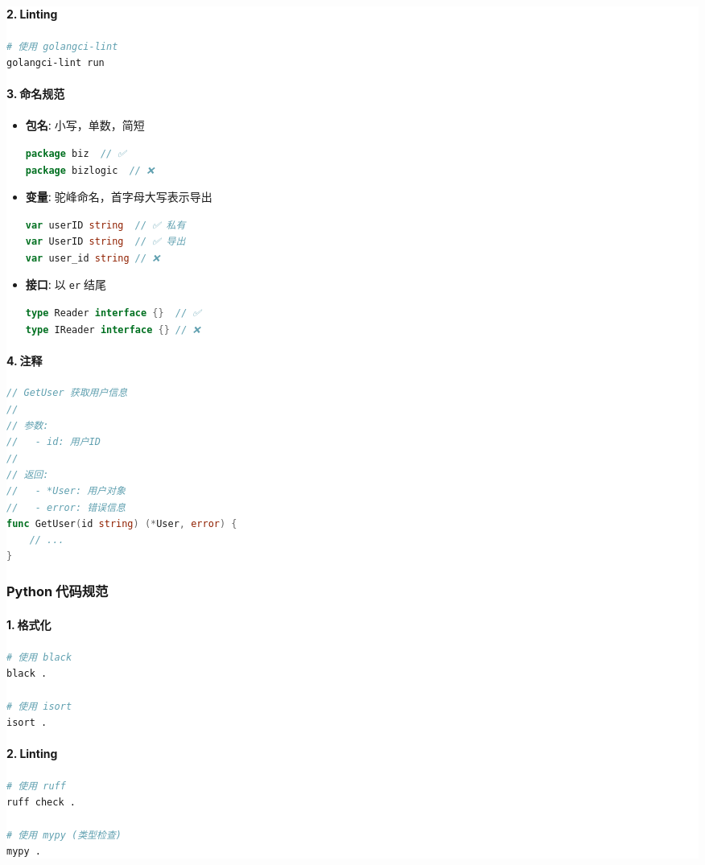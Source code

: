 #### 2. Linting
```bash
# 使用 golangci-lint
golangci-lint run
```

#### 3. 命名规范
- **包名**: 小写，单数，简短
  ```go
  package biz  // ✅
  package bizlogic  // ❌
  ```
- **变量**: 驼峰命名，首字母大写表示导出
  ```go
  var userID string  // ✅ 私有
  var UserID string  // ✅ 导出
  var user_id string // ❌
  ```
- **接口**: 以 `er` 结尾
  ```go
  type Reader interface {}  // ✅
  type IReader interface {} // ❌
  ```

#### 4. 注释
```go
// GetUser 获取用户信息
// 
// 参数:
//   - id: 用户ID
//
// 返回:
//   - *User: 用户对象
//   - error: 错误信息
func GetUser(id string) (*User, error) {
    // ...
}
```

### Python 代码规范

#### 1. 格式化
```bash
# 使用 black
black .

# 使用 isort
isort .
```

#### 2. Linting
```bash
# 使用 ruff
ruff check .

# 使用 mypy (类型检查)
mypy .
```
